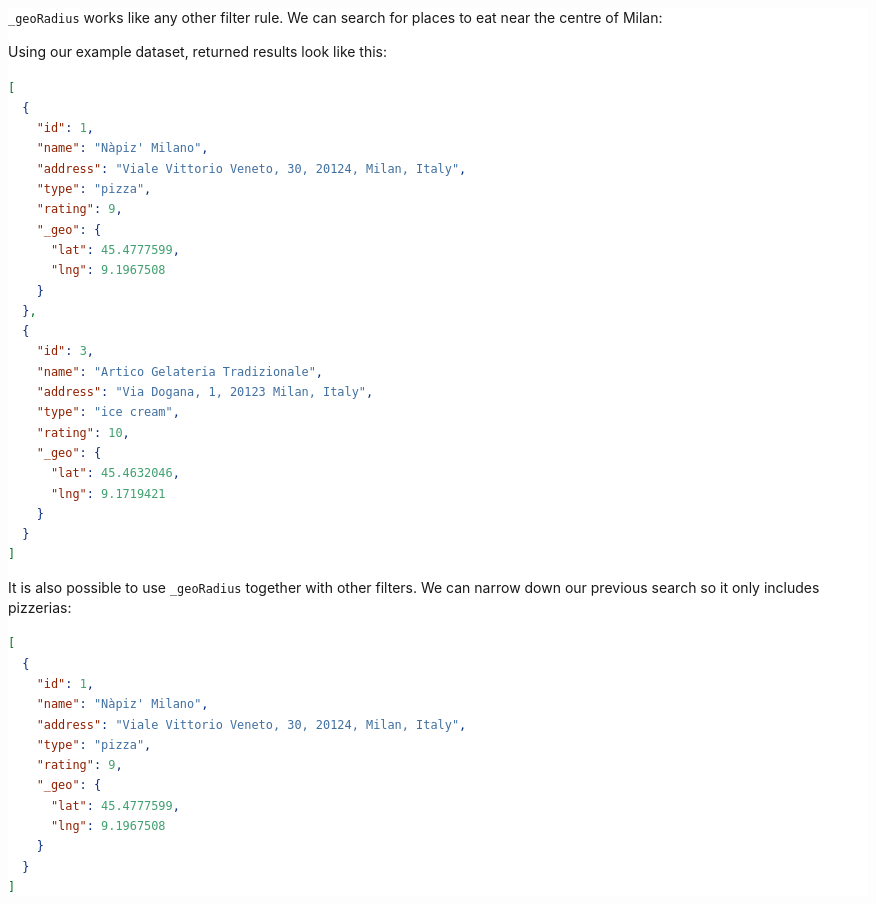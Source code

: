 `_geoRadius` works like any other filter rule. We can search for places to eat near the centre of Milan:

<CodeSamples id="geosearch_guide_filter_usage_1" />

Using our example dataset, returned results look like this:

```json
[
  {
    "id": 1,
    "name": "Nàpiz' Milano",
    "address": "Viale Vittorio Veneto, 30, 20124, Milan, Italy",
    "type": "pizza",
    "rating": 9,
    "_geo": {
      "lat": 45.4777599, 
      "lng": 9.1967508
    }
  },
  {
    "id": 3,
    "name": "Artico Gelateria Tradizionale",
    "address": "Via Dogana, 1, 20123 Milan, Italy",
    "type": "ice cream",
    "rating": 10,
    "_geo": {
      "lat": 45.4632046,
      "lng": 9.1719421
    }
  }
]
```

It is also possible to use `_geoRadius` together with other filters. We can narrow down our previous search so it only includes pizzerias:

<CodeSamples id="geosearch_guide_filter_usage_2" />

```json
[
  {
    "id": 1,
    "name": "Nàpiz' Milano",
    "address": "Viale Vittorio Veneto, 30, 20124, Milan, Italy",
    "type": "pizza",
    "rating": 9,
    "_geo": {
      "lat": 45.4777599, 
      "lng": 9.1967508
    }
  }
]
```
